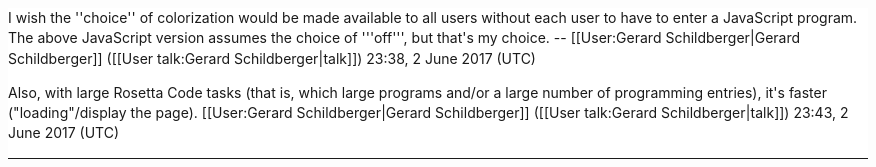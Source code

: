 
I wish the   ''choice''    of colorization would be made available to all users without each user to have to enter a JavaScript program.   The above JavaScript version assumes the choice of '''off''',   but that's my choice.   -- [[User:Gerard Schildberger|Gerard Schildberger]] ([[User talk:Gerard Schildberger|talk]]) 23:38, 2 June 2017 (UTC)

Also, with large Rosetta Code tasks  (that is, which large programs and/or a large number of programming entries),   it's faster   ("loading"/display the page).   [[User:Gerard Schildberger|Gerard Schildberger]] ([[User talk:Gerard Schildberger|talk]]) 23:43, 2 June 2017 (UTC)



-----


